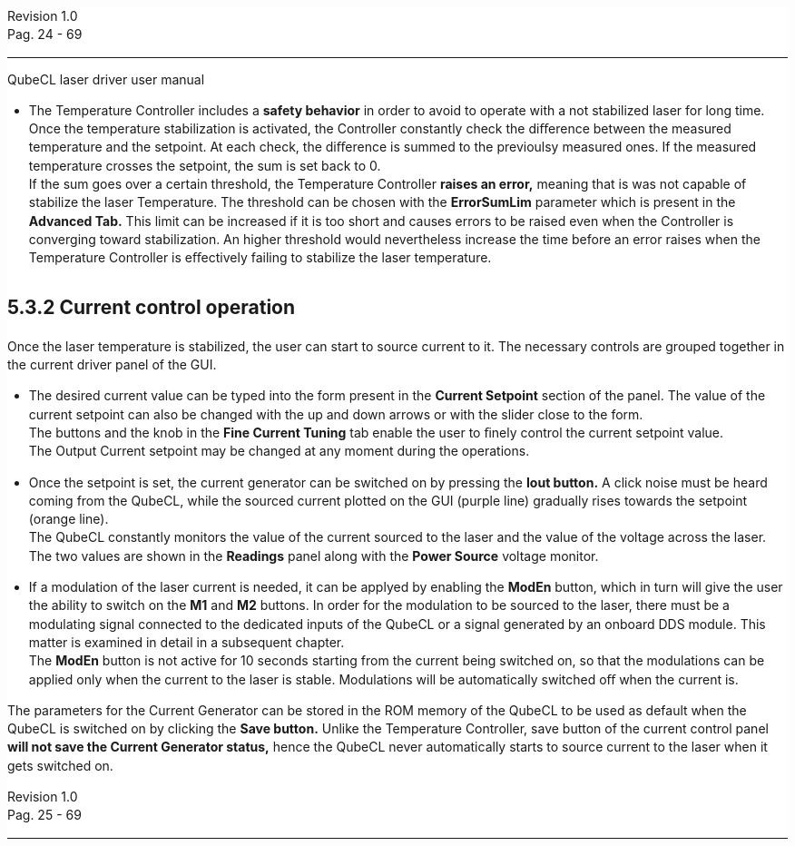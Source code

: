 Revision 1.0  
Pag. 24 - 69

---

QubeCL laser driver user manual

- The Temperature Controller includes a **safety behavior** in order to avoid to operate with a not stabilized laser for long time. Once the temperature stabilization is activated, the Controller constantly check the diﬀerence between the measured temperature and the setpoint. At each check, the diﬀerence is summed to the previoulsy measured ones. If the measured temperature crosses the setpoint, the sum is set back to 0.  
If the sum goes over a certain threshold, the Temperature Controller **raises an error,** meaning that is was not capable of stabilize the laser Temperature. The threshold can be chosen with the **ErrorSumLim** parameter which is present in the **Advanced Tab.** This limit can be increased if it is too short and causes errors to be raised even when the Controller is converging toward stabilization. An higher threshold would nevertheless increase the time before an error raises when the Temperature Controller is eﬀectively failing to stabilize the laser temperature.

## 5.3.2 Current control operation

Once the laser temperature is stabilized, the user can start to source current to it. The necessary controls are grouped together in the current driver panel of the GUI.

- The desired current value can be typed into the form present in the **Current Setpoint** section of the panel. The value of the current setpoint can also be changed with the up and down arrows or with the slider close to the form.  
The buttons and the knob in the **Fine Current Tuning** tab enable the user to ﬁnely control the current setpoint value.  
The Output Current setpoint may be changed at any moment during the operations.

- Once the setpoint is set, the current generator can be switched on by pressing the **Iout button.** A click noise must be heard coming from the QubeCL, while the sourced current plotted on the GUI (purple line) gradually rises towards the setpoint (orange line).  
The QubeCL constantly monitors the value of the current sourced to the laser and the value of the voltage across the laser. The two values are shown in the **Readings** panel along with the **Power Source** voltage monitor.

- If a modulation of the laser current is needed, it can be applyed by enabling the **ModEn** button, which in turn will give the user the ability to switch on the **M1** and **M2** buttons. In order for the modulation to be sourced to the laser, there must be a modulating signal connected to the dedicated inputs of the QubeCL or a signal generated by an onboard DDS module. This matter is examined in detail in a subsequent chapter.  
The **ModEn** button is not active for 10 seconds starting from the current being switched on, so that the modulations can be applied only when the current to the laser is stable. Modulations will be automatically switched oﬀ when the current is.

The parameters for the Current Generator can be stored in the ROM memory of the QubeCL to be used as default when the QubeCL is switched on by clicking the **Save button.** Unlike the Temperature Controller, save button of the current control panel **will not save the Current Generator status,** hence the QubeCL never automatically starts to source current to the laser when it gets switched on.

Revision 1.0  
Pag. 25 - 69

---